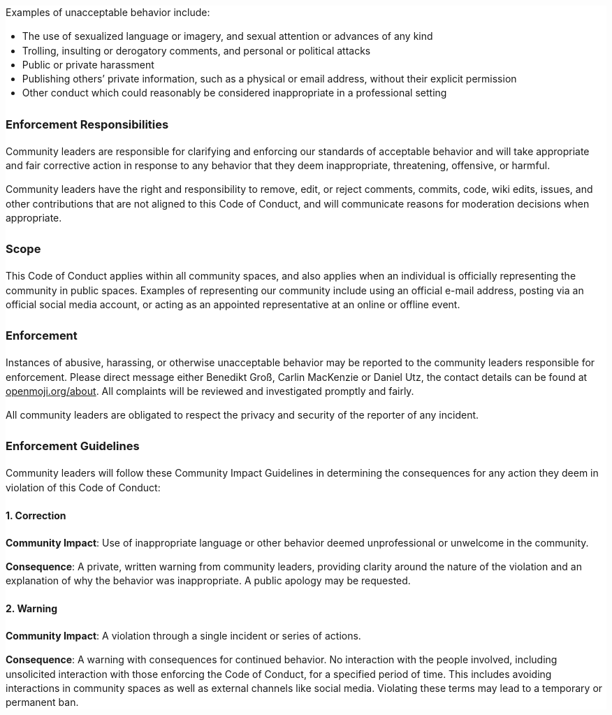 Examples of unacceptable behavior include:

- The use of sexualized language or imagery, and sexual attention or advances of any kind
- Trolling, insulting or derogatory comments, and personal or political attacks
- Public or private harassment
- Publishing others’ private information, such as a physical or email address, without their explicit permission
- Other conduct which could reasonably be considered inappropriate in a professional setting

### Enforcement Responsibilities

Community leaders are responsible for clarifying and enforcing our standards of acceptable behavior and will take appropriate and fair corrective action in response to any behavior that they deem inappropriate, threatening, offensive, or harmful.

Community leaders have the right and responsibility to remove, edit, or reject comments, commits, code, wiki edits, issues, and other contributions that are not aligned to this Code of Conduct, and will communicate reasons for moderation decisions when appropriate.

### Scope

This Code of Conduct applies within all community spaces, and also applies when an individual is officially representing the community in public spaces. Examples of representing our community include using an official e-mail address, posting via an official social media account, or acting as an appointed representative at an online or offline event.

### Enforcement

Instances of abusive, harassing, or otherwise unacceptable behavior may be reported to the community leaders responsible for enforcement. Please direct message either Benedikt Groß, Carlin MacKenzie or Daniel Utz, the contact details can be found at [openmoji.org/about](https://openmoji.org/about/). All complaints will be reviewed and investigated promptly and fairly.

All community leaders are obligated to respect the privacy and security of the reporter of any incident.

### Enforcement Guidelines

Community leaders will follow these Community Impact Guidelines in determining the consequences for any action they deem in violation of this Code of Conduct:

#### 1. Correction

**Community Impact**: Use of inappropriate language or other behavior deemed unprofessional or unwelcome in the community.

**Consequence**: A private, written warning from community leaders, providing clarity around the nature of the violation and an explanation of why the behavior was inappropriate. A public apology may be requested.

#### 2. Warning

**Community Impact**: A violation through a single incident or series of actions.

**Consequence**: A warning with consequences for continued behavior. No interaction with the people involved, including unsolicited interaction with those enforcing the Code of Conduct, for a specified period of time. This includes avoiding interactions in community spaces as well as external channels like social media. Violating these terms may lead to a temporary or permanent ban.
